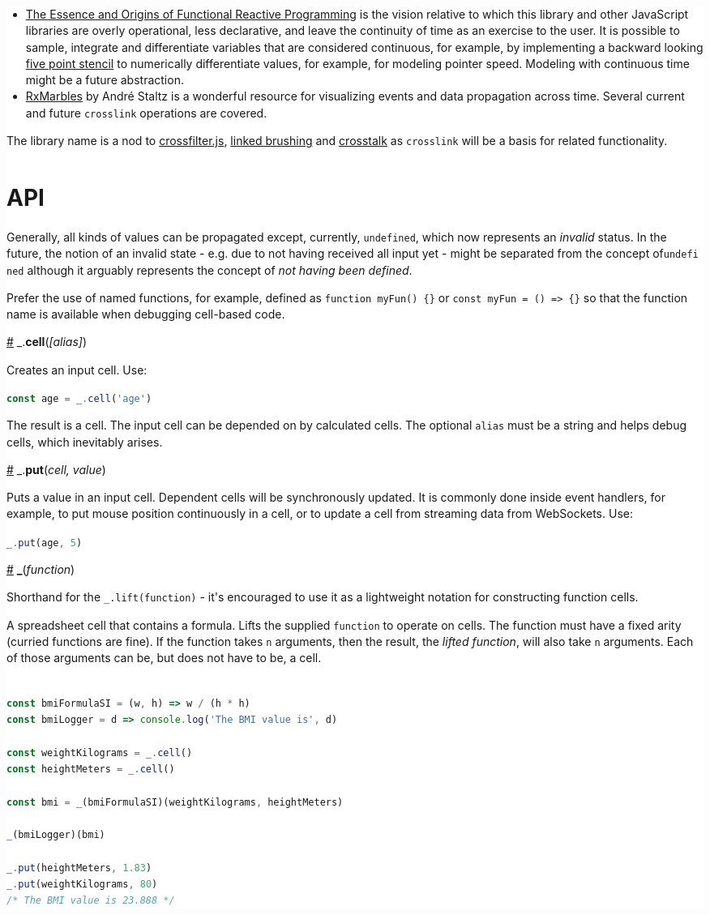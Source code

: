 - [The Essence and Origins of Functional Reactive Programming](https://www.youtube.com/watch?v=j3Q32brCUAI) is the vision relative to which this library and other JavaScript libraries are overly operational, less declarative, and leave the continuity of time as an exercise to the user. It is possible to sample, integrate and differentiate variables that are considered continuous, for example, by implementing a backward looking [five point stencil](https://en.wikipedia.org/wiki/Five-point_stencil) to numerically differentiate values, for example, for modeling pointer speed. Modeling with continuous time might be a future abstraction.
- [RxMarbles](http://rxmarbles.com/) by André Staltz is a wonderful resource for visualizing events and data propagation across time. Several current and future `crosslink` operations are covered.

The library name is a nod to [crossfilter.js](http://square.github.io/crossfilter/), [linked brushing](http://www.infovis-wiki.net/index.php?title=Linking_and_Brushing) and [crosstalk](https://github.com/rstudio/crosstalk) as `crosslink` will be a basis for related functionality.

# API
Generally, all kinds of values can be propagated except, currently, `undefined`, which now represents an _invalid_ status. In the future, the notion of an invalid state - e.g. due to not having received all input yet - might be separated from the concept of`undefined` although it arguably represents the concept of _not having been defined_.

Prefer the use of named functions, for example, defined as `function myFun() {}` or `const myFun = () => {}` so that the function name is available when debugging cell-based code.


<a name="cell" href="#cell">#</a> _.<b>cell</b>(<i>[alias]</i>)

Creates an input cell. Use:
```javascript
const age = _.cell('age')
```
The result is a cell. The input cell can be depended on by calculated cells. The optional `alias` must be a string and helps debug cells, which inevitably arises.

<a name="put" href="#put">#</a> _.<b>put</b>(<i>cell, value</i>)

Puts a value in an input cell. Dependent cells will be synchronously updated.
It is commonly done inside event handlers, for example, to put mouse position continuously in a cell, or to update a cell from streaming data from WebSockets. Use:
```javascript
_.put(age, 5)
```

<a name="liftShorthand" href="#liftShorthand">#</a> <b>_</b>(<i>function</i>)

Shorthand for the `_.lift(function)` - it's encouraged to use it as a lightweight notation for constructing function cells.

A spreadsheet cell that contains a formula. Lifts the supplied `function` to operate on cells. The function must have a fixed arity (curried functions are fine). If the function takes `n` arguments, then the result, the _lifted function_, will also take `n` arguments. Each of those arguments can be, but does not have to be, a cell.

```javascript

const bmiFormulaSI = (w, h) => w / (h * h)
const bmiLogger = d => console.log('The BMI value is', d)

const weightKilograms = _.cell()
const heightMeters = _.cell()

const bmi = _(bmiFormulaSI)(weightKilograms, heightMeters)

_(bmiLogger)(bmi)

_.put(heightMeters, 1.83)
_.put(weightKilograms, 80)
/* The BMI value is 23.888 */

```
